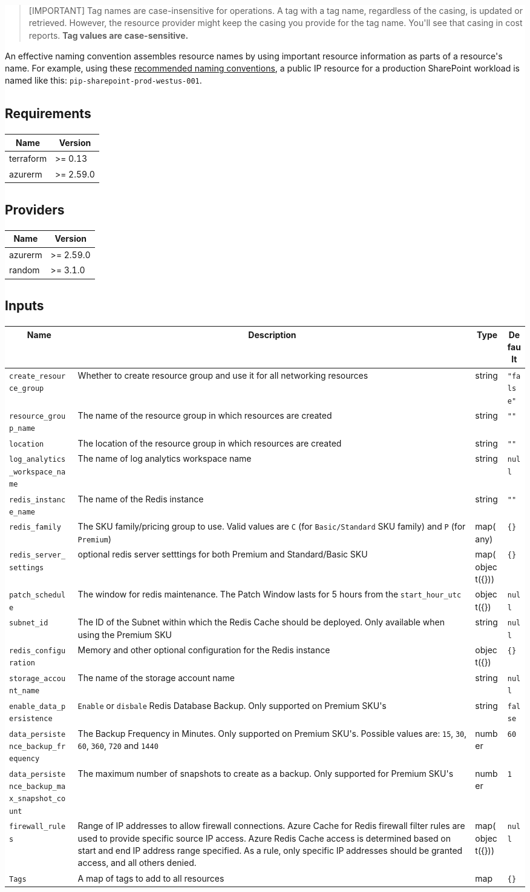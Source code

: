 > [IMPORTANT]
> Tag names are case-insensitive for operations. A tag with a tag name, regardless of the casing, is updated or retrieved. However, the resource provider might keep the casing you provide for the tag name. You'll see that casing in cost reports. **Tag values are case-sensitive.**
>

An effective naming convention assembles resource names by using important resource information as parts of a resource's name. For example, using these [recommended naming conventions](https://docs.microsoft.com/en-us/azure/cloud-adoption-framework/ready/azure-best-practices/naming-and-tagging#example-names), a public IP resource for a production SharePoint workload is named like this: `pip-sharepoint-prod-westus-001`.

## Requirements

| Name | Version |
|------|---------|
| terraform | >= 0.13 |
| azurerm | >= 2.59.0 |

## Providers

| Name | Version |
|------|---------|
| azurerm | >= 2.59.0 |
| random |>= 3.1.0 |

## Inputs

| Name | Description | Type | Default |
|--|--|--|--|
`create_resource_group` | Whether to create resource group and use it for all networking resources | string | `"false"`
`resource_group_name` | The name of the resource group in which resources are created | string | `""`
`location` | The location of the resource group in which resources are created | string | `""`
`log_analytics_workspace_name`|The name of log analytics workspace name|string|`null`
`redis_instance_name`|The name of the Redis instance|string|`""`
`redis_family`|The SKU family/pricing group to use. Valid values are `C` (for `Basic/Standard` SKU family) and `P` (for `Premium`)|map(any)|`{}`
`redis_server_settings`|optional redis server setttings for both Premium and Standard/Basic SKU|map(object({}))|`{}`
`patch_schedule`|The window for redis maintenance. The Patch Window lasts for 5 hours from the `start_hour_utc`|object({})|`null`
`subnet_id`|The ID of the Subnet within which the Redis Cache should be deployed. Only available when using the Premium SKU|string|`null`
`redis_configuration`|Memory and other optional configuration for the Redis instance|object({})|`{}`
`storage_account_name`|The name of the storage account name|string|`null`
`enable_data_persistence`|`Enable` or `disbale` Redis Database Backup. Only supported on Premium SKU's|string|`false`
`data_persistence_backup_frequency`|The Backup Frequency in Minutes. Only supported on Premium SKU's. Possible values are: `15`, `30`, `60`, `360`, `720` and `1440`|number|`60`
`data_persistence_backup_max_snapshot_count`|The maximum number of snapshots to create as a backup. Only supported for Premium SKU's|number|`1`
`firewall_rules`|Range of IP addresses to allow firewall connections. Azure Cache for Redis firewall filter rules are used to provide specific source IP access. Azure Redis Cache access is determined based on start and end IP address range specified. As a rule, only specific IP addresses should be granted access, and all others denied.|map(object({}))|`null`
`Tags` | A map of tags to add to all resources | map | `{}`
